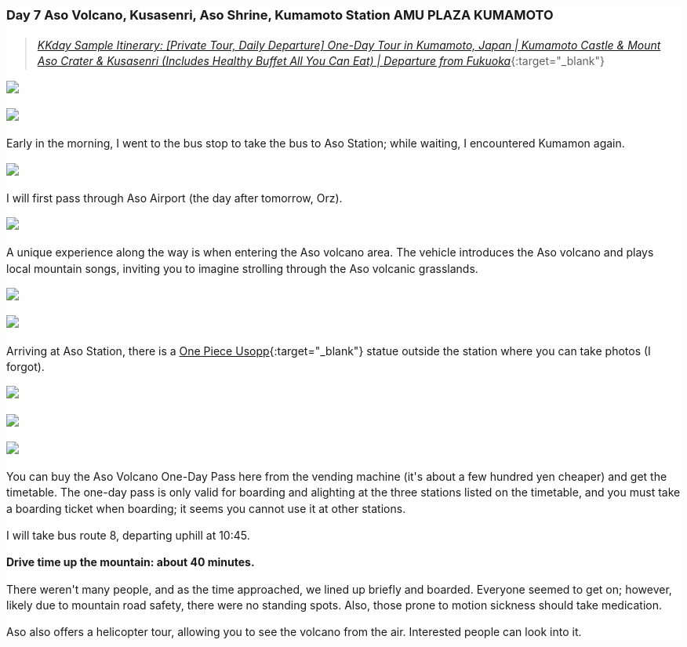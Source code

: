 ### Day 7 Aso Volcano, Kusasenri, Aso Shrine, Kumamoto Station AMU PLAZA KUMAMOTO

> [*KKday Sample Itinerary: [Private Tour, Daily Departure] One-Day Tour in Kumamoto, Japan \| Kumamoto Castle & Mount Aso Crater & Kusasenri (Includes Healthy Buffet All You Can Eat) \| Departure from Fukuoka*](https://www.kkday.com/zh-tw/product/21811-kumamoto-tour-josaien-mount-aso-kumamoto-castle-hot-spring-japan?cid=19365&ud1=d78e0b15a08a){:target="_blank"}

![](/assets/d78e0b15a08a/1*g8DO6u8haU1XQz4VkRjweQ.jpeg)

![](/assets/d78e0b15a08a/1*JHWBoBcnp4VM77ZBgAYcLA.jpeg)

Early in the morning, I went to the bus stop to take the bus to Aso Station; while waiting, I encountered Kumamon again.

![](/assets/d78e0b15a08a/1*YCvups0vgkaCMqbEcKk34A.jpeg)

I will first pass through Aso Airport (the day after tomorrow, Orz).

![](/assets/d78e0b15a08a/1*NycqqQF1Ak7bPtZcEypm-w.jpeg)

A unique experience along the way is when entering the Aso volcano area. The vehicle introduces the Aso volcano and plays local mountain songs, inviting you to imagine strolling through the Aso volcanic grasslands.

![](/assets/d78e0b15a08a/1*hlWP0nXAknwCFs66N-ltUQ.png)

![](/assets/d78e0b15a08a/1*xxkMLT2jNg_N1Uycul8Fcw.jpeg)

Arriving at Aso Station, there is a [One Piece Usopp](https://www.nipponsensor.net/hotspots/kyushu/kumamoto/16623/){:target="_blank"} statue outside the station where you can take photos (I forgot).

![](/assets/d78e0b15a08a/1*_J_3xNKZm7vkIC0hsiLRdg.jpeg)

![](/assets/d78e0b15a08a/1*7WAH9YmsQfH5slj9eE1_1A.png)

![](/assets/d78e0b15a08a/1*BxUFCyUirWnwBccSHrlQ4w.png)

You can buy the Aso Volcano One-Day Pass here from the vending machine (it's about a few hundred yen cheaper) and get the timetable. The one-day pass is only valid for boarding and alighting at the three stations listed on the timetable, and you must take a boarding ticket when boarding; it seems you cannot use it at other stations.

I will take bus route 8, departing uphill at 10:45.

**Drive time up the mountain: about 40 minutes.**

There weren't many people, and as the time approached, we lined up briefly and boarded. Everyone seemed to get on; however, likely due to mountain road safety, there were no standing spots. Also, those prone to motion sickness should take medication.

Aso also offers a helicopter tour, allowing you to see the volcano from the air. Interested people can look into it.
